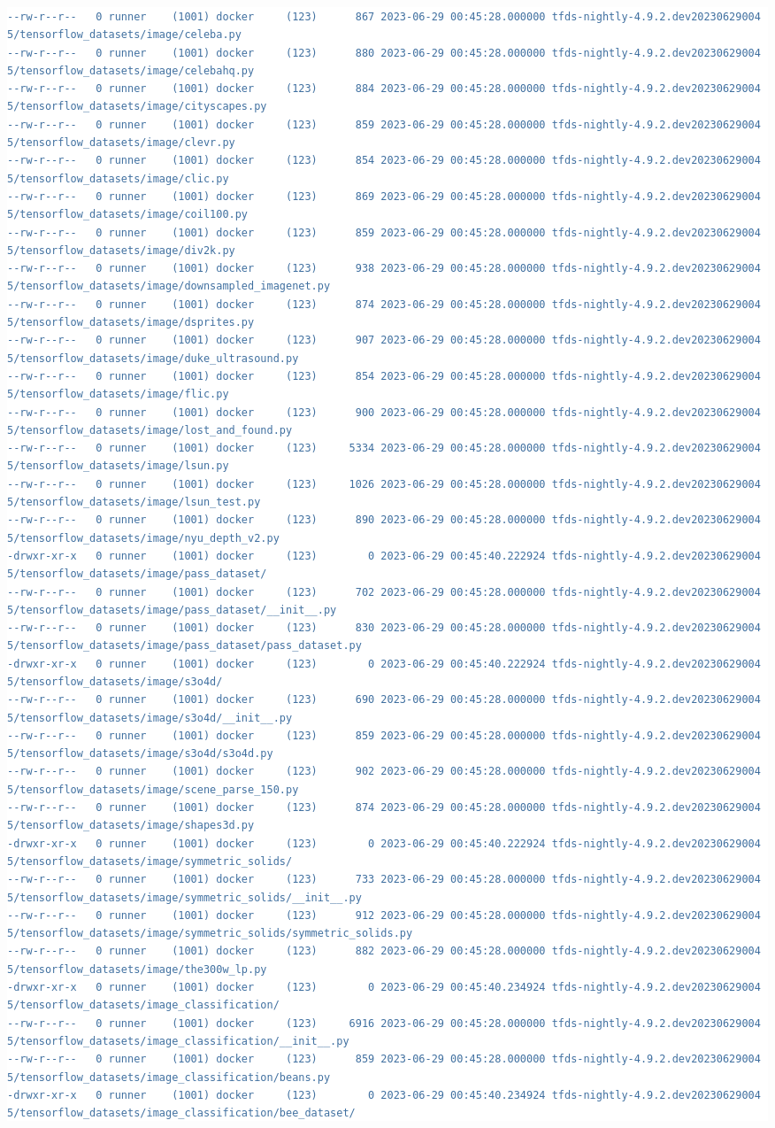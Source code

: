 ```diff
--rw-r--r--   0 runner    (1001) docker     (123)      867 2023-06-29 00:45:28.000000 tfds-nightly-4.9.2.dev202306290045/tensorflow_datasets/image/celeba.py
--rw-r--r--   0 runner    (1001) docker     (123)      880 2023-06-29 00:45:28.000000 tfds-nightly-4.9.2.dev202306290045/tensorflow_datasets/image/celebahq.py
--rw-r--r--   0 runner    (1001) docker     (123)      884 2023-06-29 00:45:28.000000 tfds-nightly-4.9.2.dev202306290045/tensorflow_datasets/image/cityscapes.py
--rw-r--r--   0 runner    (1001) docker     (123)      859 2023-06-29 00:45:28.000000 tfds-nightly-4.9.2.dev202306290045/tensorflow_datasets/image/clevr.py
--rw-r--r--   0 runner    (1001) docker     (123)      854 2023-06-29 00:45:28.000000 tfds-nightly-4.9.2.dev202306290045/tensorflow_datasets/image/clic.py
--rw-r--r--   0 runner    (1001) docker     (123)      869 2023-06-29 00:45:28.000000 tfds-nightly-4.9.2.dev202306290045/tensorflow_datasets/image/coil100.py
--rw-r--r--   0 runner    (1001) docker     (123)      859 2023-06-29 00:45:28.000000 tfds-nightly-4.9.2.dev202306290045/tensorflow_datasets/image/div2k.py
--rw-r--r--   0 runner    (1001) docker     (123)      938 2023-06-29 00:45:28.000000 tfds-nightly-4.9.2.dev202306290045/tensorflow_datasets/image/downsampled_imagenet.py
--rw-r--r--   0 runner    (1001) docker     (123)      874 2023-06-29 00:45:28.000000 tfds-nightly-4.9.2.dev202306290045/tensorflow_datasets/image/dsprites.py
--rw-r--r--   0 runner    (1001) docker     (123)      907 2023-06-29 00:45:28.000000 tfds-nightly-4.9.2.dev202306290045/tensorflow_datasets/image/duke_ultrasound.py
--rw-r--r--   0 runner    (1001) docker     (123)      854 2023-06-29 00:45:28.000000 tfds-nightly-4.9.2.dev202306290045/tensorflow_datasets/image/flic.py
--rw-r--r--   0 runner    (1001) docker     (123)      900 2023-06-29 00:45:28.000000 tfds-nightly-4.9.2.dev202306290045/tensorflow_datasets/image/lost_and_found.py
--rw-r--r--   0 runner    (1001) docker     (123)     5334 2023-06-29 00:45:28.000000 tfds-nightly-4.9.2.dev202306290045/tensorflow_datasets/image/lsun.py
--rw-r--r--   0 runner    (1001) docker     (123)     1026 2023-06-29 00:45:28.000000 tfds-nightly-4.9.2.dev202306290045/tensorflow_datasets/image/lsun_test.py
--rw-r--r--   0 runner    (1001) docker     (123)      890 2023-06-29 00:45:28.000000 tfds-nightly-4.9.2.dev202306290045/tensorflow_datasets/image/nyu_depth_v2.py
-drwxr-xr-x   0 runner    (1001) docker     (123)        0 2023-06-29 00:45:40.222924 tfds-nightly-4.9.2.dev202306290045/tensorflow_datasets/image/pass_dataset/
--rw-r--r--   0 runner    (1001) docker     (123)      702 2023-06-29 00:45:28.000000 tfds-nightly-4.9.2.dev202306290045/tensorflow_datasets/image/pass_dataset/__init__.py
--rw-r--r--   0 runner    (1001) docker     (123)      830 2023-06-29 00:45:28.000000 tfds-nightly-4.9.2.dev202306290045/tensorflow_datasets/image/pass_dataset/pass_dataset.py
-drwxr-xr-x   0 runner    (1001) docker     (123)        0 2023-06-29 00:45:40.222924 tfds-nightly-4.9.2.dev202306290045/tensorflow_datasets/image/s3o4d/
--rw-r--r--   0 runner    (1001) docker     (123)      690 2023-06-29 00:45:28.000000 tfds-nightly-4.9.2.dev202306290045/tensorflow_datasets/image/s3o4d/__init__.py
--rw-r--r--   0 runner    (1001) docker     (123)      859 2023-06-29 00:45:28.000000 tfds-nightly-4.9.2.dev202306290045/tensorflow_datasets/image/s3o4d/s3o4d.py
--rw-r--r--   0 runner    (1001) docker     (123)      902 2023-06-29 00:45:28.000000 tfds-nightly-4.9.2.dev202306290045/tensorflow_datasets/image/scene_parse_150.py
--rw-r--r--   0 runner    (1001) docker     (123)      874 2023-06-29 00:45:28.000000 tfds-nightly-4.9.2.dev202306290045/tensorflow_datasets/image/shapes3d.py
-drwxr-xr-x   0 runner    (1001) docker     (123)        0 2023-06-29 00:45:40.222924 tfds-nightly-4.9.2.dev202306290045/tensorflow_datasets/image/symmetric_solids/
--rw-r--r--   0 runner    (1001) docker     (123)      733 2023-06-29 00:45:28.000000 tfds-nightly-4.9.2.dev202306290045/tensorflow_datasets/image/symmetric_solids/__init__.py
--rw-r--r--   0 runner    (1001) docker     (123)      912 2023-06-29 00:45:28.000000 tfds-nightly-4.9.2.dev202306290045/tensorflow_datasets/image/symmetric_solids/symmetric_solids.py
--rw-r--r--   0 runner    (1001) docker     (123)      882 2023-06-29 00:45:28.000000 tfds-nightly-4.9.2.dev202306290045/tensorflow_datasets/image/the300w_lp.py
-drwxr-xr-x   0 runner    (1001) docker     (123)        0 2023-06-29 00:45:40.234924 tfds-nightly-4.9.2.dev202306290045/tensorflow_datasets/image_classification/
--rw-r--r--   0 runner    (1001) docker     (123)     6916 2023-06-29 00:45:28.000000 tfds-nightly-4.9.2.dev202306290045/tensorflow_datasets/image_classification/__init__.py
--rw-r--r--   0 runner    (1001) docker     (123)      859 2023-06-29 00:45:28.000000 tfds-nightly-4.9.2.dev202306290045/tensorflow_datasets/image_classification/beans.py
-drwxr-xr-x   0 runner    (1001) docker     (123)        0 2023-06-29 00:45:40.234924 tfds-nightly-4.9.2.dev202306290045/tensorflow_datasets/image_classification/bee_dataset/
```
